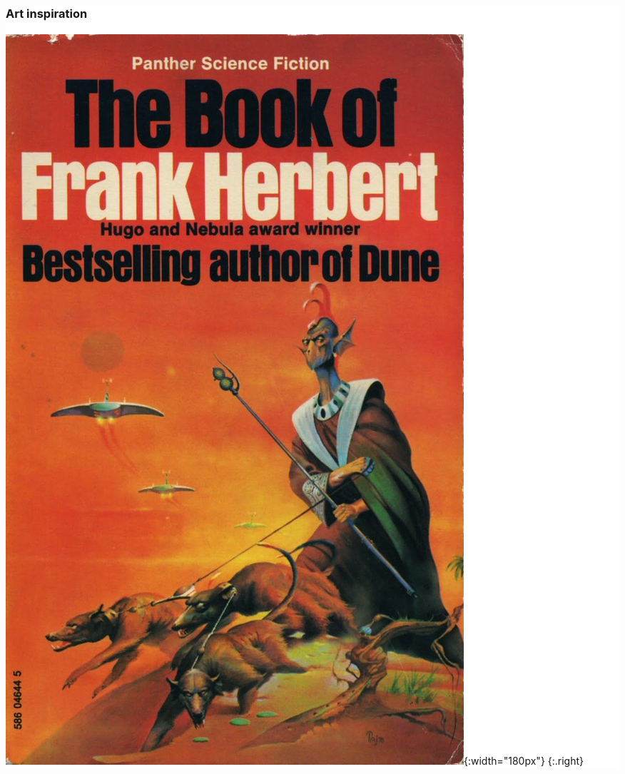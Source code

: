 ### Art inspiration

![The Book of Frank Herbert](../images/The_Book_of_Frank_Herbert.jpg "The Book of Frank Herbert"){:width="180px"}
{:.right}
